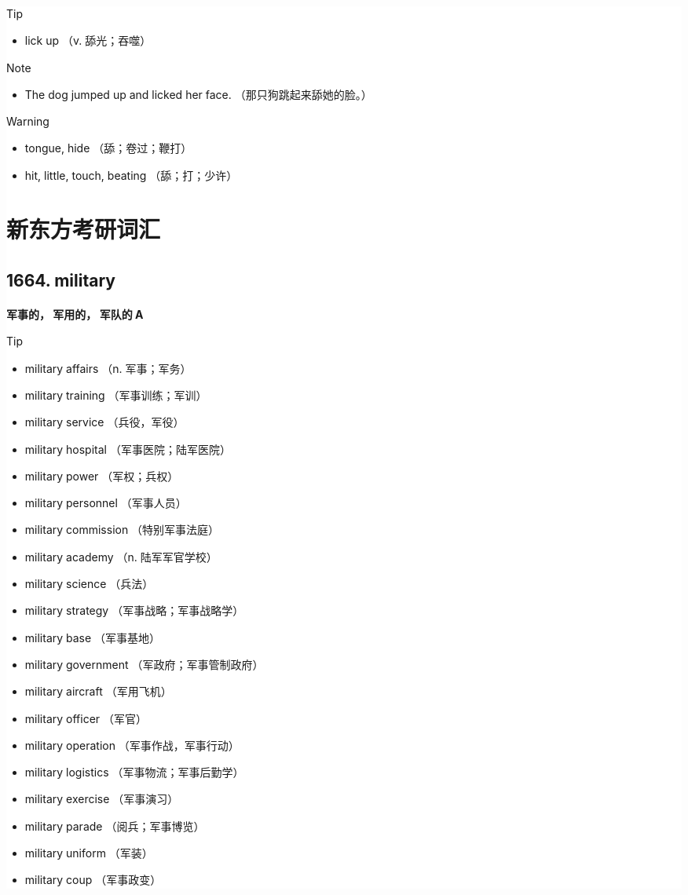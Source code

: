 > [!TIP]
>
> - lick up （v. 舔光；吞噬）
>

> [!NOTE]
>
> - The dog jumped up and licked her face. （那只狗跳起来舔她的脸。）
>

> [!WARNING]
>
> - tongue, hide （舔；卷过；鞭打）
>
> - hit, little, touch, beating （舔；打；少许）
>

# 新东方考研词汇

## 1664. military

**军事的， 军用的， 军队的 A**

> [!TIP]
>
> - military affairs （n. 军事；军务）
>
> - military training （军事训练；军训）
>
> - military service （兵役，军役）
>
> - military hospital （军事医院；陆军医院）
>
> - military power （军权；兵权）
>
> - military personnel （军事人员）
>
> - military commission （特别军事法庭）
>
> - military academy （n. 陆军军官学校）
>
> - military science （兵法）
>
> - military strategy （军事战略；军事战略学）
>
> - military base （军事基地）
>
> - military government （军政府；军事管制政府）
>
> - military aircraft （军用飞机）
>
> - military officer （军官）
>
> - military operation （军事作战，军事行动）
>
> - military logistics （军事物流；军事后勤学）
>
> - military exercise （军事演习）
>
> - military parade （阅兵；军事博览）
>
> - military uniform （军装）
>
> - military coup （军事政变）